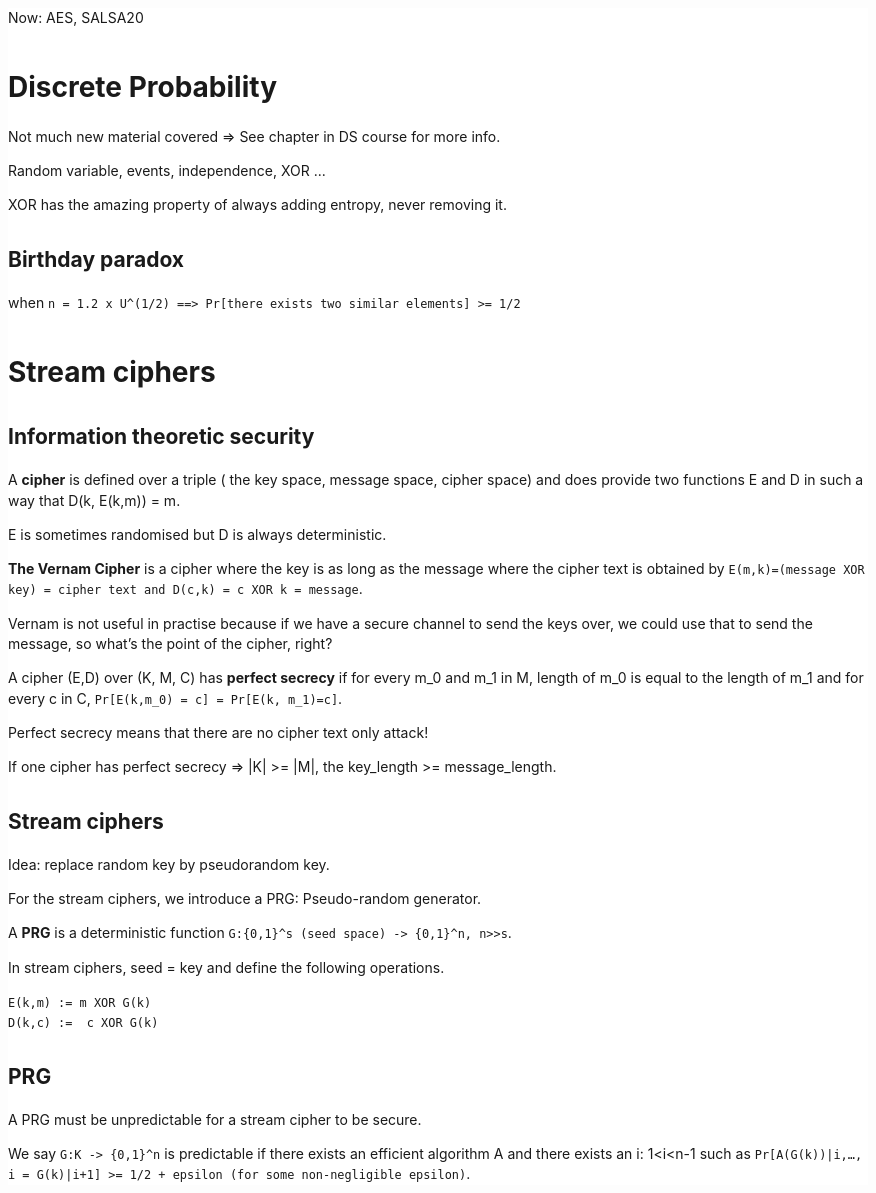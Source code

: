 Now: AES, SALSA20

# Discrete Probability 

Not much new material covered => See chapter in DS course for more info.

Random variable, events, independence, XOR ...

XOR has the amazing property of always adding entropy, never removing it. 

## Birthday paradox 

when `n = 1.2 x U^(1/2) ==> Pr[there exists two similar elements] >= 1/2`

# Stream ciphers

## Information theoretic security 

A **cipher** is defined over a triple ( the key space, message space, cipher space) and does provide two functions E and D in such a way that D(k, E(k,m)) = m.

E is sometimes randomised but D is always deterministic. 

**The Vernam Cipher** is a cipher where the key is as long as the message where the cipher text is obtained by `E(m,k)=(message XOR key) = cipher text and D(c,k) = c XOR k = message`.

Vernam is not useful in practise because if we have a secure channel to send the keys over, we could use that to send the message, so what’s the point of the cipher, right?

A cipher (E,D) over (K, M, C) has **perfect secrecy** if for every m_0 and m_1 in M, length of m_0 is equal to the length of m_1 and for every c in C, `Pr[E(k,m_0) = c] = Pr[E(k, m_1)=c]`.

Perfect secrecy means that there are no cipher text only attack!

If one cipher has perfect secrecy => |K| >= |M|, the key_length >= message_length.

## Stream ciphers

Idea: replace random key by pseudorandom key. 

For the stream ciphers, we introduce a PRG: Pseudo-random generator.

A **PRG** is a deterministic function `G:{0,1}^s (seed space) -> {0,1}^n, n>>s`.

In stream ciphers, seed = key and define the following operations.
```
E(k,m) := m XOR G(k)
D(k,c) :=  c XOR G(k)
```
## PRG
A PRG must be unpredictable for a stream cipher to be secure. 

We say `G:K -> {0,1}^n` is predictable if there exists an efficient algorithm A and there exists an i: 1<i<n-1 such as `Pr[A(G(k))|i,…,i = G(k)|i+1] >= 1/2 + epsilon (for some non-negligible epsilon)`.
